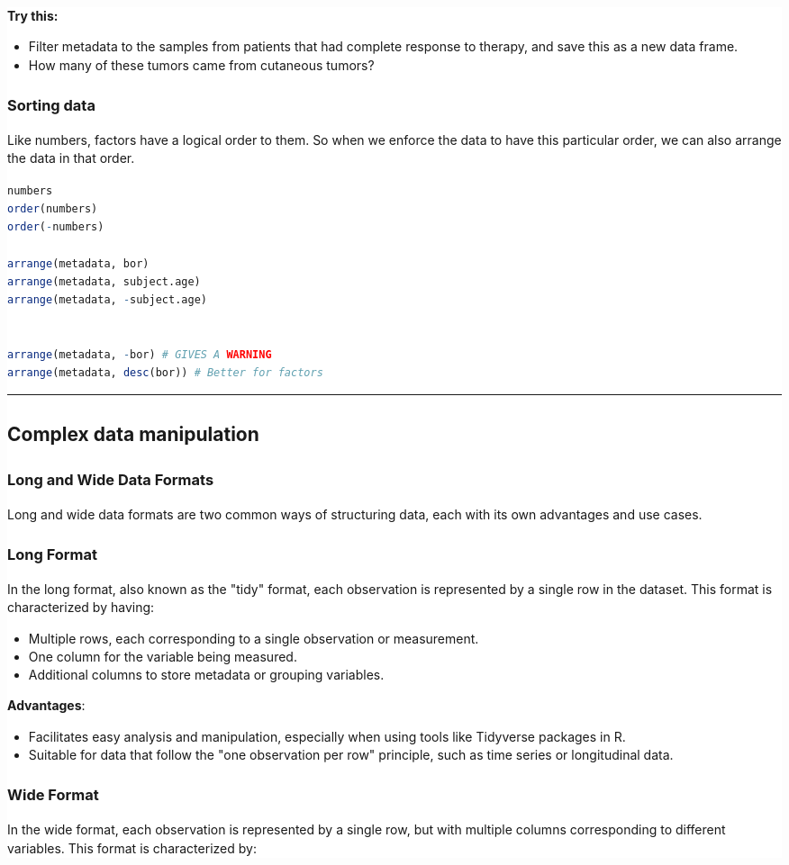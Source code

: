 **Try this:**

-   Filter metadata to the samples from patients that had complete response to therapy, and save this as a new data frame.
-   How many of these tumors came from cutaneous tumors?


### Sorting data

Like numbers, factors have a logical order to them. So when we enforce the data to have this particular order, we can also arrange the data in that order.

```r
numbers
order(numbers)
order(-numbers)

arrange(metadata, bor)
arrange(metadata, subject.age)
arrange(metadata, -subject.age)


arrange(metadata, -bor) # GIVES A WARNING
arrange(metadata, desc(bor)) # Better for factors
```

------------------------------------------------------------------------

## Complex data manipulation

### Long and Wide Data Formats

Long and wide data formats are two common ways of structuring data, each with its own advantages and use cases.

### Long Format

In the long format, also known as the "tidy" format, each observation is represented by a single row in the dataset. This format is characterized by having:

-   Multiple rows, each corresponding to a single observation or measurement.
-   One column for the variable being measured.
-   Additional columns to store metadata or grouping variables.

**Advantages**:

-   Facilitates easy analysis and manipulation, especially when using tools like Tidyverse packages in R.
-   Suitable for data that follow the "one observation per row" principle, such as time series or longitudinal data.

### Wide Format

In the wide format, each observation is represented by a single row, but with multiple columns corresponding to different variables. This format is characterized by:
